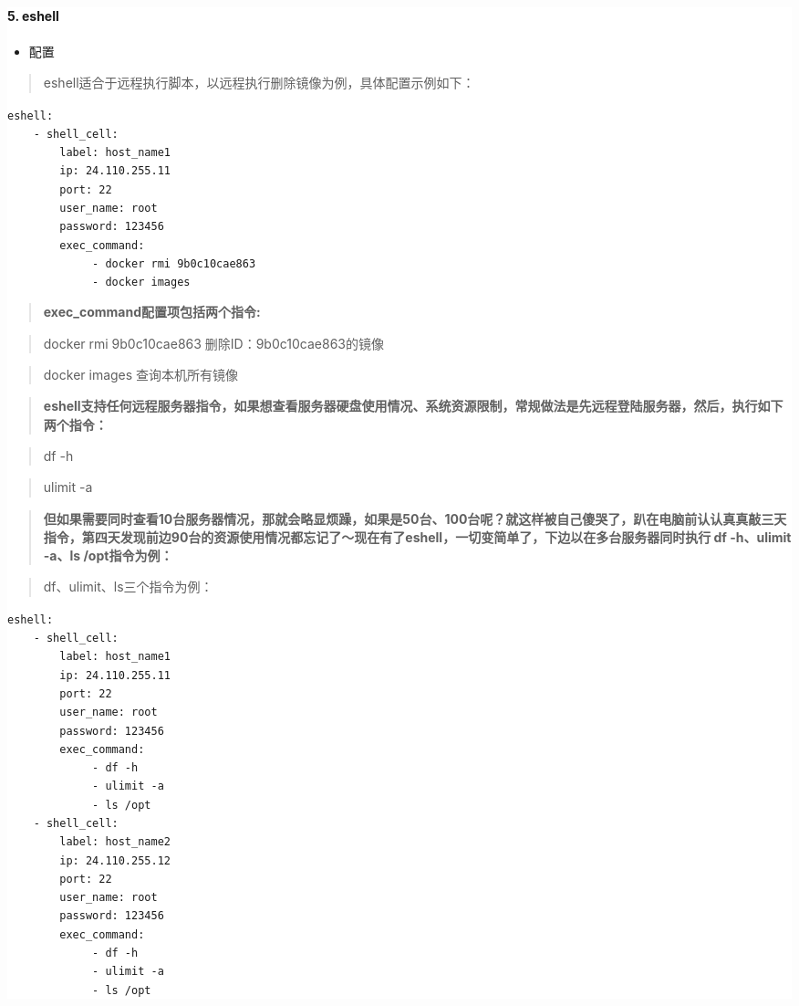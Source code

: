 <h4 id="5"> 5. eshell </h4>

* 配置

> eshell适合于远程执行脚本，以远程执行删除镜像为例，具体配置示例如下：

```
eshell:
    - shell_cell:
        label: host_name1
        ip: 24.110.255.11
        port: 22
        user_name: root
        password: 123456
        exec_command:
             - docker rmi 9b0c10cae863
             - docker images
```

> __exec_command配置项包括两个指令:__

> docker rmi 9b0c10cae863 删除ID：9b0c10cae863的镜像

> docker images 查询本机所有镜像

> __eshell支持任何远程服务器指令，如果想查看服务器硬盘使用情况、系统资源限制，常规做法是先远程登陆服务器，然后，执行如下两个指令：__

> df -h

> ulimit -a

> __但如果需要同时查看10台服务器情况，那就会略显烦躁，如果是50台、100台呢？就这样被自己傻哭了，趴在电脑前认认真真敲三天指令，第四天发现前边90台的资源使用情况都忘记了～现在有了eshell，一切变简单了，下边以在多台服务器同时执行 df -h、ulimit -a、ls /opt指令为例：__


> df、ulimit、ls三个指令为例：
```
eshell:
    - shell_cell:
        label: host_name1
        ip: 24.110.255.11
        port: 22
        user_name: root
        password: 123456
        exec_command:
             - df -h
             - ulimit -a
             - ls /opt
    - shell_cell:
        label: host_name2
        ip: 24.110.255.12
        port: 22
        user_name: root
        password: 123456
        exec_command:
             - df -h
             - ulimit -a
             - ls /opt
```
